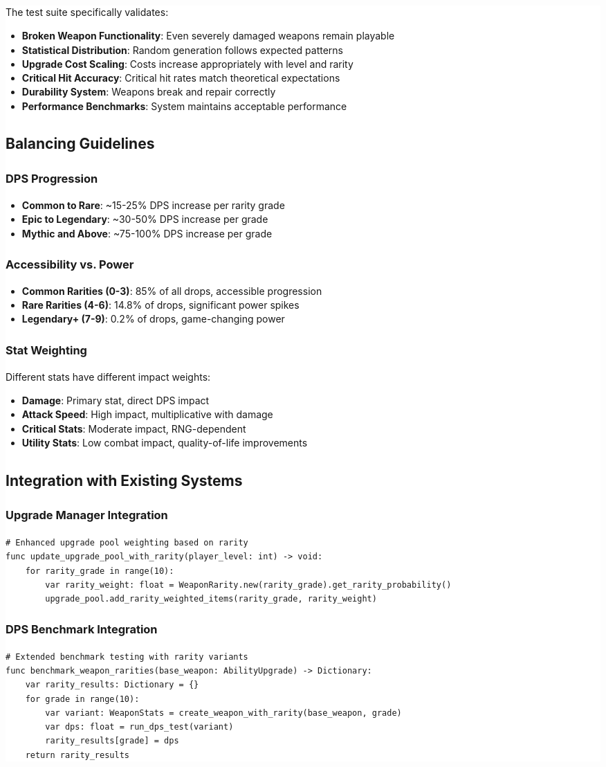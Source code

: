 The test suite specifically validates:
- **Broken Weapon Functionality**: Even severely damaged weapons remain playable
- **Statistical Distribution**: Random generation follows expected patterns  
- **Upgrade Cost Scaling**: Costs increase appropriately with level and rarity
- **Critical Hit Accuracy**: Critical hit rates match theoretical expectations
- **Durability System**: Weapons break and repair correctly
- **Performance Benchmarks**: System maintains acceptable performance

## Balancing Guidelines

### DPS Progression
- **Common to Rare**: ~15-25% DPS increase per rarity grade
- **Epic to Legendary**: ~30-50% DPS increase per grade
- **Mythic and Above**: ~75-100% DPS increase per grade

### Accessibility vs. Power
- **Common Rarities (0-3)**: 85% of all drops, accessible progression
- **Rare Rarities (4-6)**: 14.8% of drops, significant power spikes
- **Legendary+ (7-9)**: 0.2% of drops, game-changing power

### Stat Weighting
Different stats have different impact weights:
- **Damage**: Primary stat, direct DPS impact
- **Attack Speed**: High impact, multiplicative with damage
- **Critical Stats**: Moderate impact, RNG-dependent
- **Utility Stats**: Low combat impact, quality-of-life improvements

## Integration with Existing Systems

### Upgrade Manager Integration
```gdscript
# Enhanced upgrade pool weighting based on rarity
func update_upgrade_pool_with_rarity(player_level: int) -> void:
    for rarity_grade in range(10):
        var rarity_weight: float = WeaponRarity.new(rarity_grade).get_rarity_probability()
        upgrade_pool.add_rarity_weighted_items(rarity_grade, rarity_weight)
```

### DPS Benchmark Integration
```gdscript
# Extended benchmark testing with rarity variants
func benchmark_weapon_rarities(base_weapon: AbilityUpgrade) -> Dictionary:
    var rarity_results: Dictionary = {}
    for grade in range(10):
        var variant: WeaponStats = create_weapon_with_rarity(base_weapon, grade)
        var dps: float = run_dps_test(variant)
        rarity_results[grade] = dps
    return rarity_results
```
